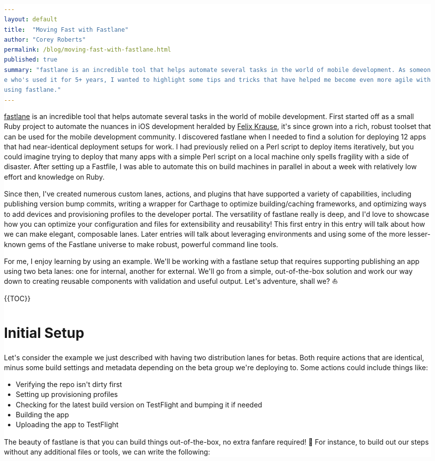 ```yaml
---
layout: default
title:  "Moving Fast with Fastlane"
author: "Corey Roberts"
permalink: /blog/moving-fast-with-fastlane.html
published: true
summary: "fastlane is an incredible tool that helps automate several tasks in the world of mobile development. As someone who's used it for 5+ years, I wanted to highlight some tips and tricks that have helped me become even more agile with using fastlane."
---
```


[fastlane](https://fastlane.tools/) is an incredible tool that helps automate several tasks in the world of mobile development. First started off as a small Ruby project to automate the nuances in iOS development heralded by [Felix Krause](https://twitter.com/krausefx), it's since grown into a rich, robust toolset that can be used for the mobile development community. I discovered fastlane when I needed to find a solution for deploying 12 apps that had near-identical deployment setups for work. I had previously relied on a Perl script to deploy items iteratively, but you could imagine trying to deploy that many apps with a simple Perl script on a local machine only spells fragility with a side of disaster. After setting up a Fastfile, I was able to automate this on build machines in parallel in about a week with relatively low effort and knowledge on Ruby. 

Since then, I've created numerous custom lanes, actions, and plugins that have supported a variety of capabilities, including publishing version bump commits, writing a wrapper for Carthage to optimize building/caching frameworks, and optimizing ways to add devices and provisioning profiles to the developer portal. The versatility of fastlane really is deep, and I'd love to showcase how you can optimize your configuration and files for extensibility and reusability! This first entry in this entry will talk about how we can make elegant, composable lanes. Later entries will talk about leveraging environments and using some of the more lesser-known gems of the Fastlane universe to make robust, powerful command line tools.

For me, I enjoy learning by using an example. We'll be working with a fastlane setup that requires supporting publishing an app using two beta lanes: one for internal, another for external. We'll go from a simple, out-of-the-box solution and work our way down to creating reusable components with validation and useful output. Let's adventure, shall we? ⛵

{{TOC}}

# Initial Setup

Let's consider the example we just described with having two distribution lanes for betas. Both require actions that are identical, minus some build settings and metadata depending on the beta group we're deploying to. Some actions could include things like:

- Verifying the repo isn't dirty first
- Setting up provisioning profiles
- Checking for the latest build version on TestFlight and bumping it if needed
- Building the app 
- Uploading the app to TestFlight

The beauty of fastlane is that you can build things out-of-the-box, no extra fanfare required! 🎉 For instance, to build out our steps without any additional files or tools, we can write the following:
